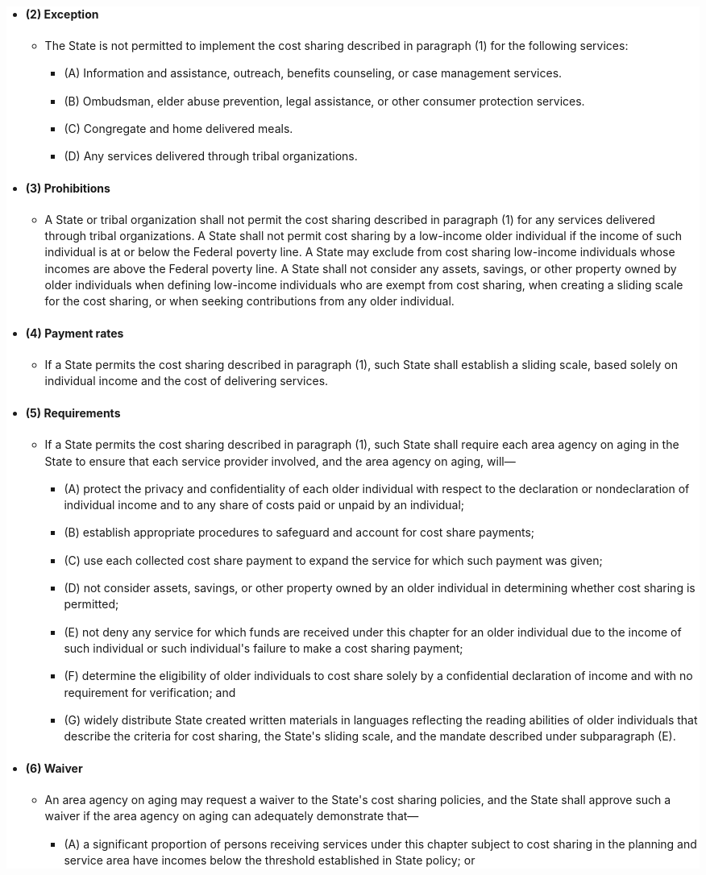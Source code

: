 * #### (2) Exception
  * The State is not permitted to implement the cost sharing described in paragraph (1) for the following services:

    * (A) Information and assistance, outreach, benefits counseling, or case management services.

    * (B) Ombudsman, elder abuse prevention, legal assistance, or other consumer protection services.

    * (C) Congregate and home delivered meals.

    * (D) Any services delivered through tribal organizations.

* #### (3) Prohibitions
  * A State or tribal organization shall not permit the cost sharing described in paragraph (1) for any services delivered through tribal organizations. A State shall not permit cost sharing by a low-income older individual if the income of such individual is at or below the Federal poverty line. A State may exclude from cost sharing low-income individuals whose incomes are above the Federal poverty line. A State shall not consider any assets, savings, or other property owned by older individuals when defining low-income individuals who are exempt from cost sharing, when creating a sliding scale for the cost sharing, or when seeking contributions from any older individual.

* #### (4) Payment rates
  * If a State permits the cost sharing described in paragraph (1), such State shall establish a sliding scale, based solely on individual income and the cost of delivering services.

* #### (5) Requirements
  * If a State permits the cost sharing described in paragraph (1), such State shall require each area agency on aging in the State to ensure that each service provider involved, and the area agency on aging, will—

    * (A) protect the privacy and confidentiality of each older individual with respect to the declaration or nondeclaration of individual income and to any share of costs paid or unpaid by an individual;

    * (B) establish appropriate procedures to safeguard and account for cost share payments;

    * (C) use each collected cost share payment to expand the service for which such payment was given;

    * (D) not consider assets, savings, or other property owned by an older individual in determining whether cost sharing is permitted;

    * (E) not deny any service for which funds are received under this chapter for an older individual due to the income of such individual or such individual's failure to make a cost sharing payment;

    * (F) determine the eligibility of older individuals to cost share solely by a confidential declaration of income and with no requirement for verification; and

    * (G) widely distribute State created written materials in languages reflecting the reading abilities of older individuals that describe the criteria for cost sharing, the State's sliding scale, and the mandate described under subparagraph (E).

* #### (6) Waiver
  * An area agency on aging may request a waiver to the State's cost sharing policies, and the State shall approve such a waiver if the area agency on aging can adequately demonstrate that—

    * (A) a significant proportion of persons receiving services under this chapter subject to cost sharing in the planning and service area have incomes below the threshold established in State policy; or
